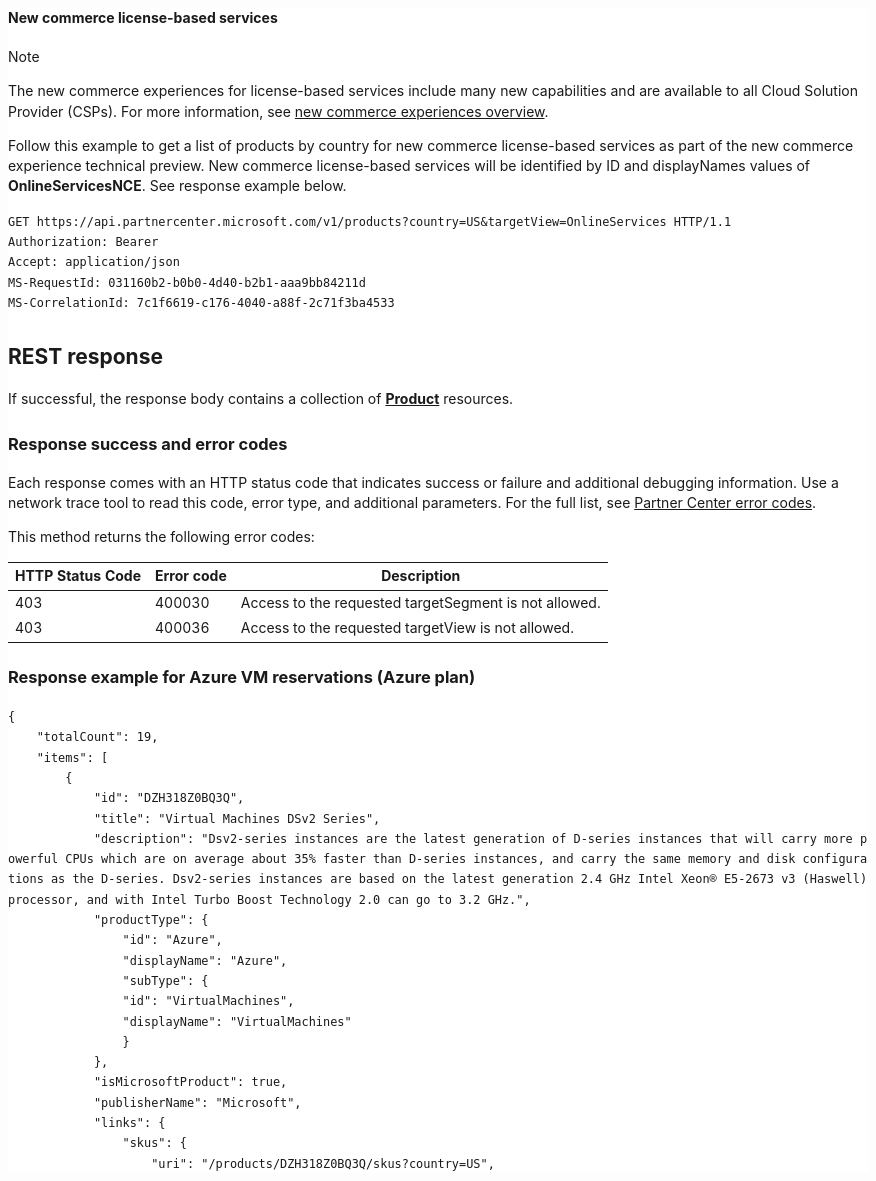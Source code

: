 #### New commerce license-based services

> [!Note] 
> The new commerce experiences for license-based services include many new capabilities and are available to all Cloud Solution Provider (CSPs). For more information, see [new commerce experiences overview](../new-commerce-license-based.md).

Follow this example to get a list of products by country for new commerce license-based services as part of the new commerce experience technical preview. New commerce license-based services will be identified by ID and displayNames values of **OnlineServicesNCE**. See response example below.

```http
GET https://api.partnercenter.microsoft.com/v1/products?country=US&targetView=OnlineServices HTTP/1.1
Authorization: Bearer
Accept: application/json
MS-RequestId: 031160b2-b0b0-4d40-b2b1-aaa9bb84211d
MS-CorrelationId: 7c1f6619-c176-4040-a88f-2c71f3ba4533
```

## REST response

If successful, the response body contains a collection of [**Product**](product-resources.md#product) resources.

### Response success and error codes

Each response comes with an HTTP status code that indicates success or failure and additional debugging information. Use a network trace tool to read this code, error type, and additional parameters. For the full list, see [Partner Center error codes](error-codes.md).

This method returns the following error codes:

| HTTP Status Code     | Error code   | Description                                                                                               |
|----------------------|--------------|-----------------------------------------------------------------------------------------------------------|
| 403                  | 400030       | Access to the requested targetSegment is not allowed.                                                     |
| 403                  | 400036       | Access to the requested targetView is not allowed.                                                        |

### Response example for Azure VM reservations (Azure plan)

```http
{
    "totalCount": 19,
    "items": [
        {
            "id": "DZH318Z0BQ3Q",
            "title": "Virtual Machines DSv2 Series",
            "description": "Dsv2-series instances are the latest generation of D-series instances that will carry more powerful CPUs which are on average about 35% faster than D-series instances, and carry the same memory and disk configurations as the D-series. Dsv2-series instances are based on the latest generation 2.4 GHz Intel Xeon® E5-2673 v3 (Haswell) processor, and with Intel Turbo Boost Technology 2.0 can go to 3.2 GHz.",
            "productType": {
                "id": "Azure",
                "displayName": "Azure",
                "subType": {
                "id": "VirtualMachines",
                "displayName": "VirtualMachines"
                }
            },
            "isMicrosoftProduct": true,
            "publisherName": "Microsoft",
            "links": {
                "skus": {
                    "uri": "/products/DZH318Z0BQ3Q/skus?country=US",
```